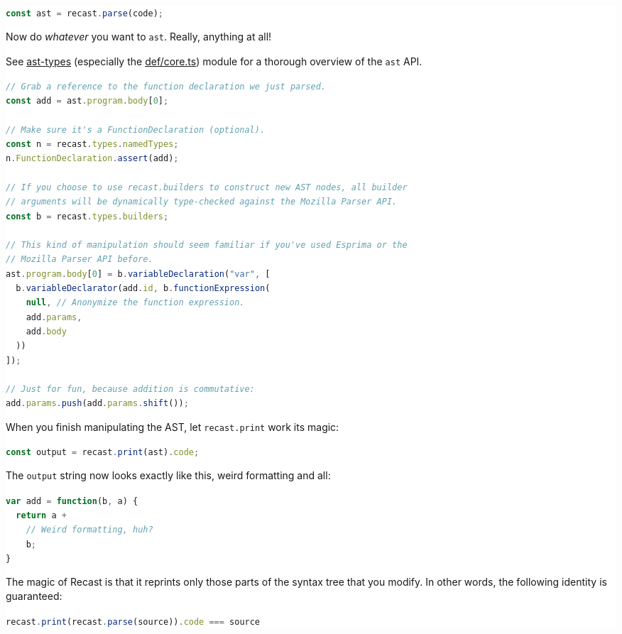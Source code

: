 ```js
const ast = recast.parse(code);
```

Now do _whatever_ you want to `ast`. Really, anything at all!

See [ast-types](https://github.com/benjamn/ast-types) (especially
the [def/core.ts](https://github.com/benjamn/ast-types/blob/master/def/core.ts)) module for a
thorough overview of the `ast` API.

```js
// Grab a reference to the function declaration we just parsed.
const add = ast.program.body[0];

// Make sure it's a FunctionDeclaration (optional).
const n = recast.types.namedTypes;
n.FunctionDeclaration.assert(add);

// If you choose to use recast.builders to construct new AST nodes, all builder
// arguments will be dynamically type-checked against the Mozilla Parser API.
const b = recast.types.builders;

// This kind of manipulation should seem familiar if you've used Esprima or the
// Mozilla Parser API before.
ast.program.body[0] = b.variableDeclaration("var", [
  b.variableDeclarator(add.id, b.functionExpression(
    null, // Anonymize the function expression.
    add.params,
    add.body
  ))
]);

// Just for fun, because addition is commutative:
add.params.push(add.params.shift());
```

When you finish manipulating the AST, let `recast.print` work its magic:

```js
const output = recast.print(ast).code;
```

The `output` string now looks exactly like this, weird formatting and all:

```js
var add = function(b, a) {
  return a +
    // Weird formatting, huh?
    b;
}
```

The magic of Recast is that it reprints only those parts of the syntax tree that you modify. In
other words, the following identity is guaranteed:

```js
recast.print(recast.parse(source)).code === source
```
